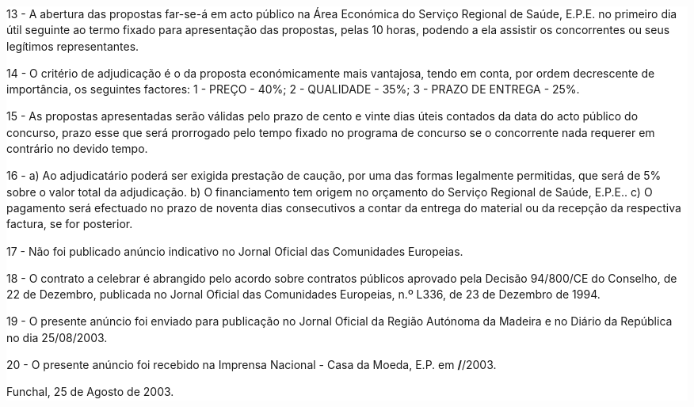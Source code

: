 

13 - A abertura das propostas far-se-á em acto público na
Área Económica do Serviço Regional de Saúde,
E.P.E. no primeiro dia útil seguinte ao termo fixado
para apresentação das propostas, pelas 10 horas,
podendo a ela assistir os concorrentes ou seus
legítimos representantes.


14 - O critério de adjudicação é o da proposta económicamente mais vantajosa, tendo em conta, por
ordem decrescente de importância, os seguintes
factores:
1 - PREÇO     - 40%;
2 - QUALIDADE     - 35%;
3 - PRAZO DE ENTREGA     - 25%.


15 - As propostas apresentadas serão válidas pelo prazo
de cento e vinte dias úteis contados da data do acto
público do concurso, prazo esse que será prorrogado
pelo tempo fixado no programa de concurso se o
concorrente nada requerer em contrário no devido
tempo.


16 - a) Ao adjudicatário poderá ser exigida prestação de
caução, por uma das formas legalmente
permitidas, que será de 5% sobre o valor total da
adjudicação.
b) O financiamento tem origem no orçamento do
Serviço Regional de Saúde, E.P.E..
c) O pagamento será efectuado no prazo de noventa dias consecutivos a contar da entrega do
material ou da recepção da respectiva factura, se
for posterior.


17 - Não foi publicado anúncio indicativo no Jornal
Oficial das Comunidades Europeias.


18 - O contrato a celebrar é abrangido pelo acordo sobre
contratos públicos aprovado pela Decisão 94/800/CE do
Conselho, de 22 de Dezembro, publicada no Jornal
Oficial das Comunidades Europeias, n.º L336, de 23 de
Dezembro de 1994.


19 - O presente anúncio foi enviado para publicação no
Jornal Oficial da Região Autónoma da Madeira e no
Diário da República no dia 25/08/2003.


20 - O presente anúncio foi recebido na Imprensa
Nacional - Casa da Moeda, E.P. em __/__/2003.


Funchal, 25 de Agosto de 2003.

